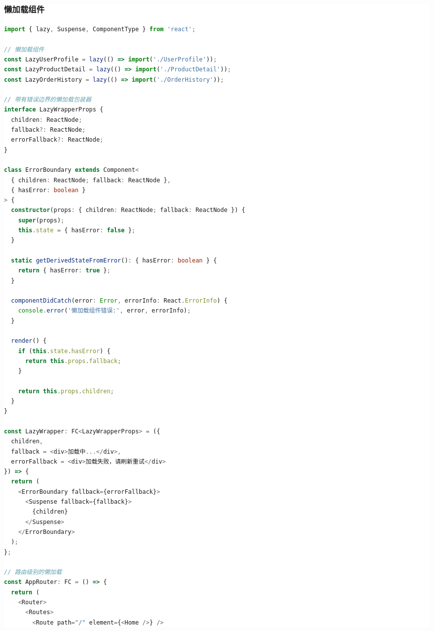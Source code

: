 ### 懒加载组件

```typescript
import { lazy, Suspense, ComponentType } from 'react';

// 懒加载组件
const LazyUserProfile = lazy(() => import('./UserProfile'));
const LazyProductDetail = lazy(() => import('./ProductDetail'));
const LazyOrderHistory = lazy(() => import('./OrderHistory'));

// 带有错误边界的懒加载包装器
interface LazyWrapperProps {
  children: ReactNode;
  fallback?: ReactNode;
  errorFallback?: ReactNode;
}

class ErrorBoundary extends Component<
  { children: ReactNode; fallback: ReactNode },
  { hasError: boolean }
> {
  constructor(props: { children: ReactNode; fallback: ReactNode }) {
    super(props);
    this.state = { hasError: false };
  }

  static getDerivedStateFromError(): { hasError: boolean } {
    return { hasError: true };
  }

  componentDidCatch(error: Error, errorInfo: React.ErrorInfo) {
    console.error('懒加载组件错误:', error, errorInfo);
  }

  render() {
    if (this.state.hasError) {
      return this.props.fallback;
    }

    return this.props.children;
  }
}

const LazyWrapper: FC<LazyWrapperProps> = ({
  children,
  fallback = <div>加载中...</div>,
  errorFallback = <div>加载失败，请刷新重试</div>
}) => {
  return (
    <ErrorBoundary fallback={errorFallback}>
      <Suspense fallback={fallback}>
        {children}
      </Suspense>
    </ErrorBoundary>
  );
};

// 路由级别的懒加载
const AppRouter: FC = () => {
  return (
    <Router>
      <Routes>
        <Route path="/" element={<Home />} />
```